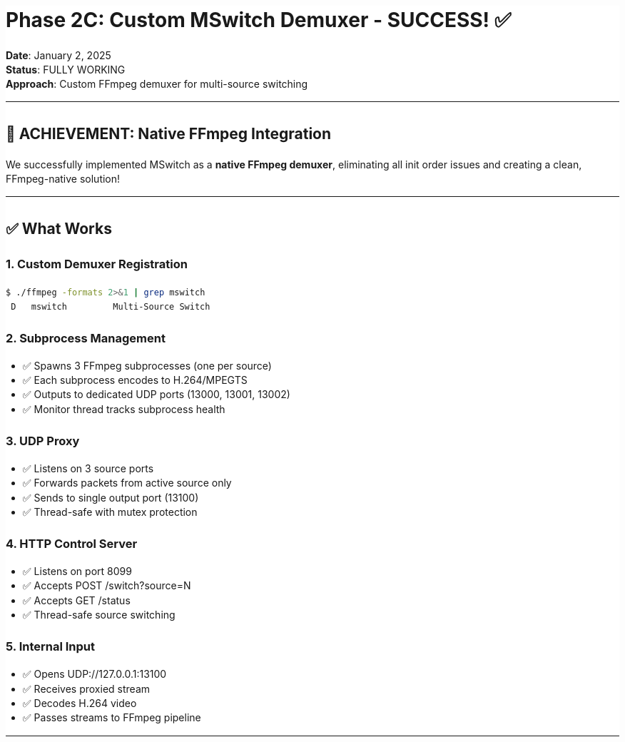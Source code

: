 # Phase 2C: Custom MSwitch Demuxer - SUCCESS! ✅

**Date**: January 2, 2025  
**Status**: FULLY WORKING  
**Approach**: Custom FFmpeg demuxer for multi-source switching

---

## 🎯 **ACHIEVEMENT: Native FFmpeg Integration**

We successfully implemented MSwitch as a **native FFmpeg demuxer**, eliminating all init order issues and creating a clean, FFmpeg-native solution!

---

## ✅ What Works

### 1. **Custom Demuxer Registration**
```bash
$ ./ffmpeg -formats 2>&1 | grep mswitch
 D   mswitch         Multi-Source Switch
```

### 2. **Subprocess Management**
- ✅ Spawns 3 FFmpeg subprocesses (one per source)
- ✅ Each subprocess encodes to H.264/MPEGTS
- ✅ Outputs to dedicated UDP ports (13000, 13001, 13002)
- ✅ Monitor thread tracks subprocess health

### 3. **UDP Proxy**
- ✅ Listens on 3 source ports
- ✅ Forwards packets from active source only
- ✅ Sends to single output port (13100)
- ✅ Thread-safe with mutex protection

### 4. **HTTP Control Server**
- ✅ Listens on port 8099
- ✅ Accepts POST /switch?source=N
- ✅ Accepts GET /status
- ✅ Thread-safe source switching

### 5. **Internal Input**
- ✅ Opens UDP://127.0.0.1:13100
- ✅ Receives proxied stream
- ✅ Decodes H.264 video
- ✅ Passes streams to FFmpeg pipeline

---
